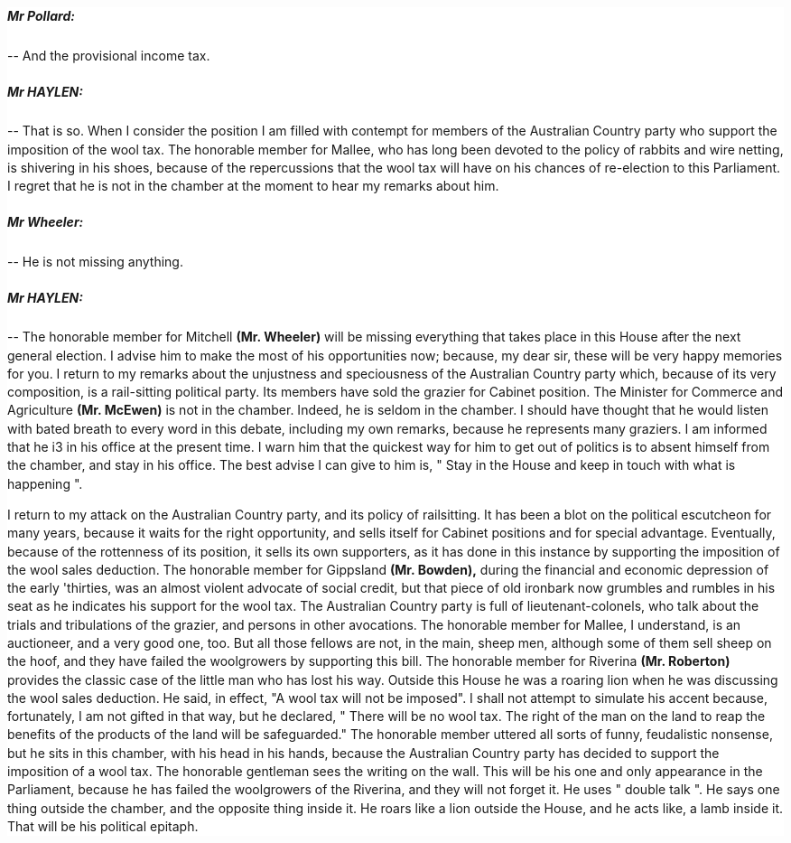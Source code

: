 ##### Mr Pollard:

-- And the provisional income tax. 

##### Mr HAYLEN:

-- That is so. When I consider the position I am filled with contempt for members of the Australian Country party who support the imposition of the wool tax. The honorable member for Mallee, who has long been devoted to the policy of rabbits and wire netting, is shivering in his shoes, because of the repercussions that the wool tax will have on his chances of re-election to this Parliament. I regret that he is not in the chamber at the moment to hear my remarks about him. 

##### Mr Wheeler:

-- He is not missing anything. 

##### Mr HAYLEN:

-- The honorable member for Mitchell  **(Mr. Wheeler)**  will be missing everything that takes place in this House after the next general election. I advise him to make the most of his opportunities now; because, my dear sir, these will be very happy memories for you. I return to my remarks about the unjustness and speciousness of the Australian Country party which, because of its very composition, is a rail-sitting political party. Its members have sold the grazier for Cabinet position. The Minister for Commerce and Agriculture  **(Mr. McEwen)**  is not in the chamber. Indeed, he is seldom in the chamber. I should have thought that he would listen with bated breath to every word in this debate, including my own remarks, because he represents many graziers. I am informed that he i3 in his office at the present time. I warn him that the quickest way for him to get out of politics is to absent himself from the chamber, and stay in his office.  The best advise I can give to him is, " Stay in the House and keep in touch with what is happening ". 

I return to my attack on the Australian Country party, and its policy of railsitting. It has been a blot on the political escutcheon for many years, because it waits for the right opportunity, and sells itself for Cabinet positions and for special advantage. Eventually, because of the rottenness of its position, it sells its own supporters, as it has done in this instance by supporting the imposition of the wool sales deduction. The honorable member for Gippsland  **(Mr. Bowden),**  during the financial and economic depression of the early 'thirties, was an almost violent advocate of social credit, but that piece of old ironbark now grumbles and rumbles in his seat as he indicates his support for the wool tax. The Australian Country party is full of lieutenant-colonels, who talk about the trials and tribulations of the grazier, and persons in other avocations. The honorable member for Mallee, I understand, is an auctioneer, and a very good one, too. But all those fellows are not, in the main, sheep men, although some of them sell sheep on the hoof, and they have failed the woolgrowers by supporting this bill. The honorable member for Riverina  **(Mr. Roberton)**  provides the classic case of the little man who has lost his way. Outside this House he was a roaring lion when he was discussing the wool sales deduction. He said, in effect, "A wool tax will not be imposed". I shall not attempt to simulate his accent because, fortunately, I am not gifted in that way, but he declared, " There will be no wool tax. The right of the man on the land to reap the benefits of the products of the land will be safeguarded." The honorable member uttered all sorts of funny, feudalistic nonsense, but he sits in this chamber, with his head in his hands, because the Australian Country party has decided to support the imposition of a wool tax. The honorable gentleman sees the writing on the wall. This will be his one and only appearance in the Parliament, because he has failed the woolgrowers of the Riverina, and they will not forget it. He uses " double talk ". He says one thing outside the chamber, and the opposite thing inside it. He roars like a lion outside the House, and he acts like, a lamb inside it. That will be his political epitaph. 
